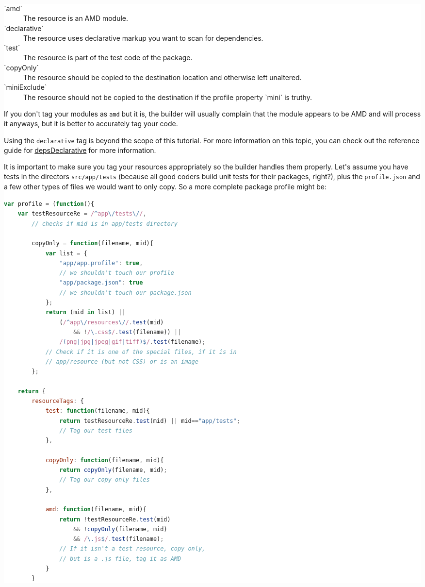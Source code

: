 <dl>
	<dt>`amd`</dt>
	<dd>The resource is an AMD module.</dd>
	<dt>`declarative`</dt>
	<dd>The resource uses declarative markup you want to scan for dependencies.</dd>
	<dt>`test`</dt>
	<dd>The resource is part of the test code of the package.</dd>
	<dt>`copyOnly`</dt>
	<dd>The resource should be copied to the destination location and otherwise left unaltered.</dd>
	<dt>`miniExclude`</dt>
	<dd>The resource should not be copied to the destination if the profile property `mini` is truthy.</dd>
</dl>

If you don't tag your modules as `amd` but it is, the builder will usually complain that the module appears to be AMD and will process it anyways, but it is better to accurately tag your code.

Using the `declarative` tag is beyond the scope of this tutorial.  For more information on this topic, you can check out the reference guide for [depsDeclarative](/reference-guide/1.10/build/transforms/depsDeclarative.html) for more information.

It is important to make sure you tag your resources appropriately so the builder handles them properly.  Let's assume you have tests in the directors `src/app/tests` (because all good coders build unit tests for their packages, right?), plus the `profile.json` and a few other types of files we would want to only copy.  So a more complete package profile might be:

```js
var profile = (function(){
	var testResourceRe = /^app\/tests\//,
		// checks if mid is in app/tests directory

		copyOnly = function(filename, mid){
			var list = {
				"app/app.profile": true,
				// we shouldn't touch our profile
				"app/package.json": true
				// we shouldn't touch our package.json
			};
			return (mid in list) ||
				(/^app\/resources\//.test(mid)
					&& !/\.css$/.test(filename)) ||
				/(png|jpg|jpeg|gif|tiff)$/.test(filename);
			// Check if it is one of the special files, if it is in
			// app/resource (but not CSS) or is an image
		};

	return {
		resourceTags: {
			test: function(filename, mid){
				return testResourceRe.test(mid) || mid=="app/tests";
				// Tag our test files
			},

			copyOnly: function(filename, mid){
				return copyOnly(filename, mid);
				// Tag our copy only files
			},

			amd: function(filename, mid){
				return !testResourceRe.test(mid)
					&& !copyOnly(filename, mid)
					&& /\.js$/.test(filename);
				// If it isn't a test resource, copy only,
				// but is a .js file, tag it as AMD
			}
		}
```